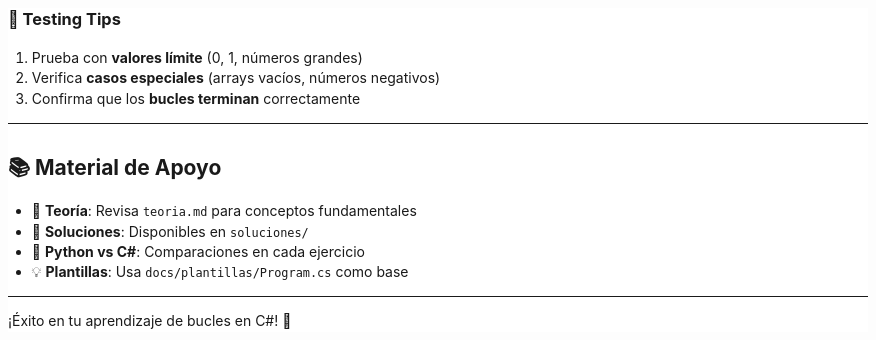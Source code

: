 ### 🧪 Testing Tips
1. Prueba con **valores límite** (0, 1, números grandes)
2. Verifica **casos especiales** (arrays vacíos, números negativos)
3. Confirma que los **bucles terminan** correctamente

---

## 📚 Material de Apoyo

- 📖 **Teoría**: Revisa `teoria.md` para conceptos fundamentales
- 🔧 **Soluciones**: Disponibles en `soluciones/`
- 🐍 **Python vs C#**: Comparaciones en cada ejercicio
- 💡 **Plantillas**: Usa `docs/plantillas/Program.cs` como base

---

¡Éxito en tu aprendizaje de bucles en C#! 🚀
